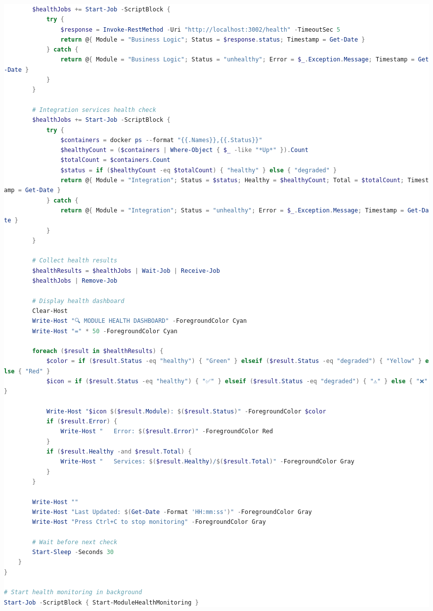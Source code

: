 ```powershell
        $healthJobs += Start-Job -ScriptBlock {
            try {
                $response = Invoke-RestMethod -Uri "http://localhost:3002/health" -TimeoutSec 5
                return @{ Module = "Business Logic"; Status = $response.status; Timestamp = Get-Date }
            } catch {
                return @{ Module = "Business Logic"; Status = "unhealthy"; Error = $_.Exception.Message; Timestamp = Get-Date }
            }
        }
        
        # Integration services health check
        $healthJobs += Start-Job -ScriptBlock {
            try {
                $containers = docker ps --format "{{.Names}},{{.Status}}"
                $healthyCount = ($containers | Where-Object { $_ -like "*Up*" }).Count
                $totalCount = $containers.Count
                $status = if ($healthyCount -eq $totalCount) { "healthy" } else { "degraded" }
                return @{ Module = "Integration"; Status = $status; Healthy = $healthyCount; Total = $totalCount; Timestamp = Get-Date }
            } catch {
                return @{ Module = "Integration"; Status = "unhealthy"; Error = $_.Exception.Message; Timestamp = Get-Date }
            }
        }
        
        # Collect health results
        $healthResults = $healthJobs | Wait-Job | Receive-Job
        $healthJobs | Remove-Job
        
        # Display health dashboard
        Clear-Host
        Write-Host "🔍 MODULE HEALTH DASHBOARD" -ForegroundColor Cyan
        Write-Host "=" * 50 -ForegroundColor Cyan
        
        foreach ($result in $healthResults) {
            $color = if ($result.Status -eq "healthy") { "Green" } elseif ($result.Status -eq "degraded") { "Yellow" } else { "Red" }
            $icon = if ($result.Status -eq "healthy") { "✅" } elseif ($result.Status -eq "degraded") { "⚠️" } else { "❌" }
            
            Write-Host "$icon $($result.Module): $($result.Status)" -ForegroundColor $color
            if ($result.Error) {
                Write-Host "   Error: $($result.Error)" -ForegroundColor Red
            }
            if ($result.Healthy -and $result.Total) {
                Write-Host "   Services: $($result.Healthy)/$($result.Total)" -ForegroundColor Gray
            }
        }
        
        Write-Host "" 
        Write-Host "Last Updated: $(Get-Date -Format 'HH:mm:ss')" -ForegroundColor Gray
        Write-Host "Press Ctrl+C to stop monitoring" -ForegroundColor Gray
        
        # Wait before next check
        Start-Sleep -Seconds 30
    }
}

# Start health monitoring in background
Start-Job -ScriptBlock { Start-ModuleHealthMonitoring }
```
